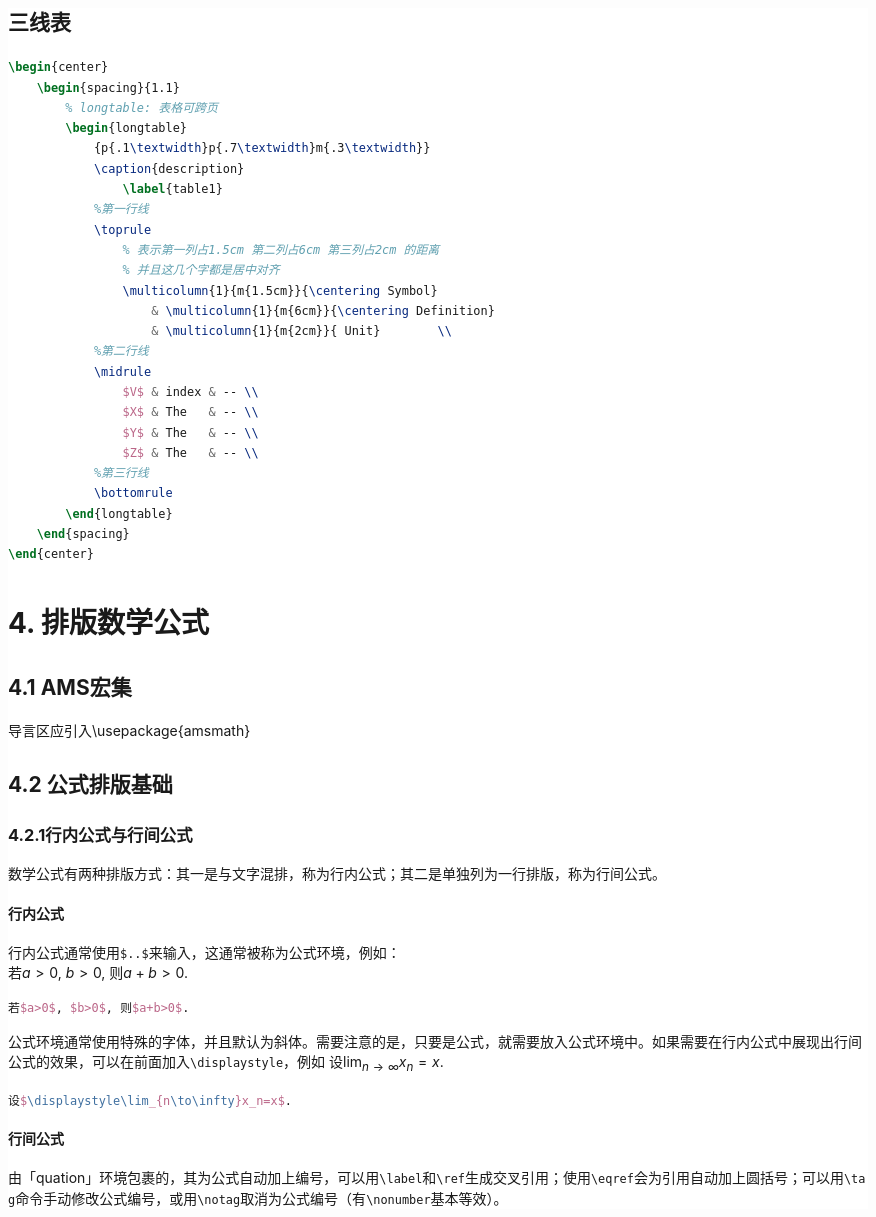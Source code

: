 ## 三线表
```tex
\begin{center}
    \begin{spacing}{1.1}
        % longtable: 表格可跨页
        \begin{longtable}
            {p{.1\textwidth}p{.7\textwidth}m{.3\textwidth}}
            \caption{description}
                \label{table1}
            %第一行线
            \toprule
                % 表示第一列占1.5cm 第二列占6cm 第三列占2cm 的距离
                % 并且这几个字都是居中对齐
                \multicolumn{1}{m{1.5cm}}{\centering Symbol} 
                    & \multicolumn{1}{m{6cm}}{\centering Definition} 
                    & \multicolumn{1}{m{2cm}}{ Unit}        \\
            %第二行线
            \midrule
                $V$ & index & -- \\
                $X$ & The   & -- \\
                $Y$ & The   & -- \\
                $Z$ & The   & -- \\
            %第三行线
            \bottomrule
        \end{longtable}
    \end{spacing}
\end{center}
```

# 4. 排版数学公式

## 4.1 AMS宏集
导言区应引入\usepackage{amsmath}

## 4.2 公式排版基础

### 4.2.1行内公式与行间公式
数学公式有两种排版方式：其一是与文字混排，称为行内公式；其二是单独列为一行排版，称为行间公式。

#### 行内公式
行内公式通常使用`$..$`来输入，这通常被称为公式环境，例如：  
若$a>0$, $b>0$, 则$a+b>0$.
```tex
若$a>0$, $b>0$, 则$a+b>0$.
```

公式环境通常使用特殊的字体，并且默认为斜体。需要注意的是，只要是公式，就需要放入公式环境中。如果需要在行内公式中展现出行间公式的效果，可以在前面加入```\displaystyle```，例如
设$\displaystyle\lim_{n\to\infty}x_n=x$.
```tex
设$\displaystyle\lim_{n\to\infty}x_n=x$.
```
#### 行间公式
由「quation」环境包裹的，其为公式自动加上编号，可以用`\label`和`\ref`生成交叉引用；使用`\eqref`会为引用自动加上圆括号；可以用`\tag`命令手动修改公式编号，或用`\notag`取消为公式编号（有`\nonumber`基本等效）。
